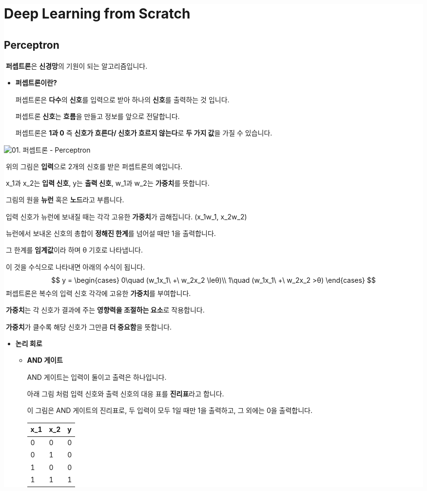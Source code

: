 # Deep Learning from Scratch

## Perceptron

​	**퍼셉트론**은 **신경망**의 기원이 되는 알고리즘입니다. 

* **퍼셉트론이란?**

  퍼셉트론은 **다수**의 **신호**를 입력으로 받아 하나의 **신호**를 출력하는 것 입니다. 

  퍼셉트론 **신호**는 **흐름**을 만들고 정보를 앞으로 전달합니다. 

  퍼셉트론은 **1과 0** 즉 **신호가 흐른다/ 신호가 흐르지 않는다**로 **두 가지 값**을 가질 수 있습니다.

![01. 퍼셉트론 - Perceptron](https://img1.daumcdn.net/thumb/R800x0/?scode=mtistory2&fname=https%3A%2F%2Ft1.daumcdn.net%2Fcfile%2Ftistory%2F99BDCE4D5B98A1022C)

​	위의 그림은 **입력**으로 2개의 신호를 받은 퍼셉트론의 예입니다.

​	x_1과 x_2는 **입력 신호**, y는 **출력 신호**, w_1과 w_2는 **가중치**를 뜻합니다.

​	그림의 원을 **뉴런** 혹은 **노드**라고 부릅니다.

​	입력 신호가 뉴런에 보내질 때는 각각 고유한 **가중치**가 곱해집니다. (x_1w_1, x_2w_2)

​	뉴런에서 보내온 신호의 총합이 **정해진 한계**를 넘어설 때만 1을 출력합니다.

​	그 한계를 **임계값**이라 하며 θ 기호로 나타냅니다.

​	이 것을 수식으로 나타내면 아래의 수식이 됩니다.
$$
y =
\begin{cases}
0\quad  (w_1x_1\ +\ w_2x_2 \leθ)\\
1\quad  (w_1x_1\ +\ w_2x_2 >θ)
\end{cases}
$$
​	퍼셉트론은 복수의 입력 신호 각각에 고유한 **가중치**를 부여합니다.

​	**가중치**는 각 신호가 결과에 주는 **영향력을 조절하는 요소**로 작용합니다.

​	**가중치**가 클수록 해당 신호가 그만큼 **더 중요함**을 뜻합니다.

* **논리 회로**

  * **AND 게이트**

    AND 게이트는 입력이 둘이고 출력은 하나입니다.

    아래 그림 처럼 입력 신호와 출력 신호의 대응 표를 **진리표**라고 합니다.

    이 그림은 AND 게이트의 진리표로, 두 입력이 모두 1일 때만 1을 출력하고, 그 외에는 0을 출력합니다.

    | x_1  | x_2  | y    |
    | ---- | ---- | ---- |
    | 0    | 0    | 0    |
    | 0    | 1    | 0    |
    | 1    | 0    | 0    |
    | 1    | 1    | 1    |
